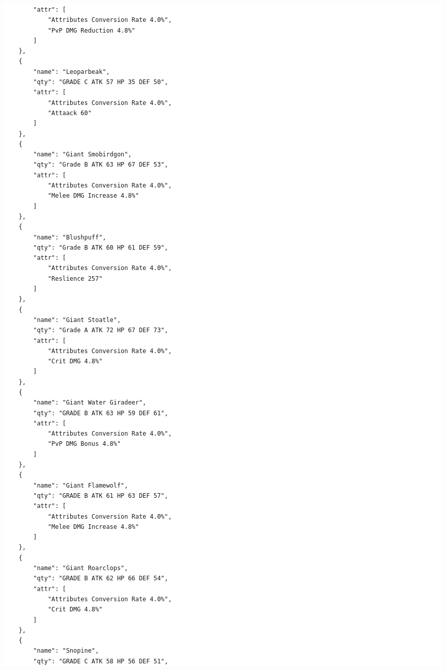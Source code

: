             "attr": [
                "Attributes Conversion Rate 4.0%",
                "PvP DMG Reduction 4.8%"
            ]
        },
        {
            "name": "Leoparbeak",
            "qty": "GRADE C ATK 57 HP 35 DEF 50",
            "attr": [
                "Attributes Conversion Rate 4.0%",
                "Attaack 60"
            ]
        },
        {
            "name": "Giant Smobirdgon",
            "qty": "Grade B ATK 63 HP 67 DEF 53",
            "attr": [
                "Attributes Conversion Rate 4.0%",
                "Melee DMG Increase 4.8%"
            ]
        },
        {
            "name": "Blushpuff",
            "qty": "Grade B ATK 60 HP 61 DEF 59",
            "attr": [
                "Attributes Conversion Rate 4.0%",
                "Reslience 257"
            ]
        },
        {
            "name": "Giant Stoatle",
            "qty": "Grade A ATK 72 HP 67 DEF 73",
            "attr": [
                "Attributes Conversion Rate 4.0%",
                "Crit DMG 4.8%"
            ]
        },
        {
            "name": "Giant Water Giradeer",
            "qty": "GRADE B ATK 63 HP 59 DEF 61",
            "attr": [
                "Attributes Conversion Rate 4.0%",
                "PvP DMG Bonus 4.8%"
            ]
        },
        {
            "name": "Giant Flamewolf",
            "qty": "GRADE B ATK 61 HP 63 DEF 57",
            "attr": [
                "Attributes Conversion Rate 4.0%",
                "Melee DMG Increase 4.8%"
            ]
        },
        {
            "name": "Giant Roarclops",
            "qty": "GRADE B ATK 62 HP 66 DEF 54",
            "attr": [
                "Attributes Conversion Rate 4.0%",
                "Crit DMG 4.8%"
            ]
        },
        {
            "name": "Snopine",
            "qty": "GRADE C ATK 58 HP 56 DEF 51",